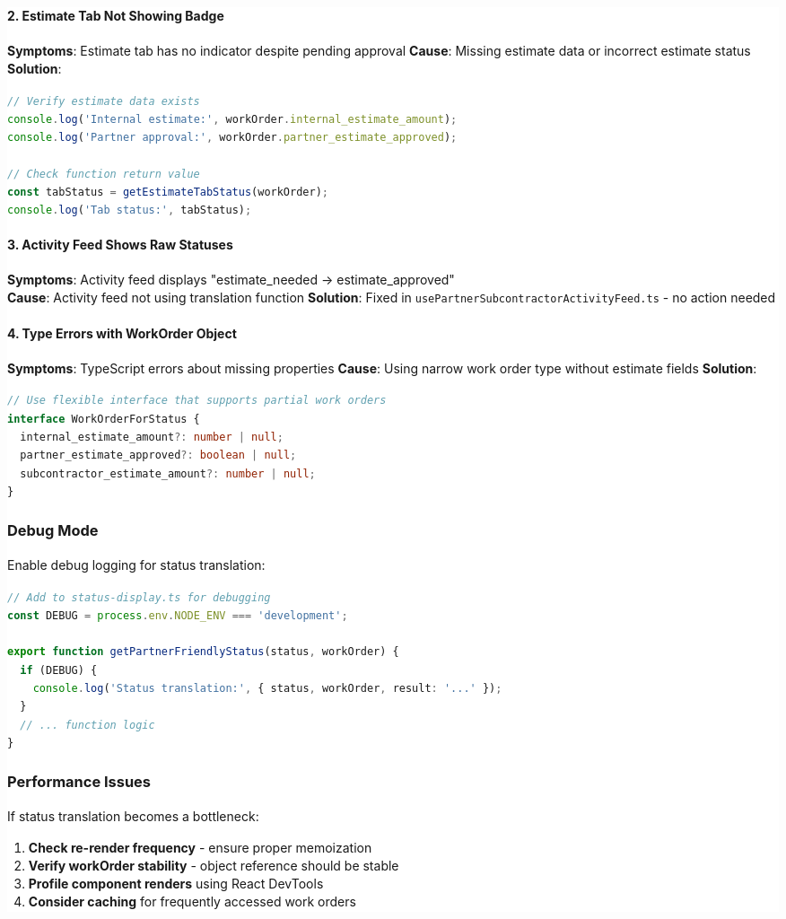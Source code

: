 #### 2. Estimate Tab Not Showing Badge
**Symptoms**: Estimate tab has no indicator despite pending approval
**Cause**: Missing estimate data or incorrect estimate status
**Solution**:
```typescript
// Verify estimate data exists
console.log('Internal estimate:', workOrder.internal_estimate_amount);
console.log('Partner approval:', workOrder.partner_estimate_approved);

// Check function return value
const tabStatus = getEstimateTabStatus(workOrder);
console.log('Tab status:', tabStatus);
```

#### 3. Activity Feed Shows Raw Statuses
**Symptoms**: Activity feed displays "estimate_needed → estimate_approved"  
**Cause**: Activity feed not using translation function
**Solution**: Fixed in `usePartnerSubcontractorActivityFeed.ts` - no action needed

#### 4. Type Errors with WorkOrder Object
**Symptoms**: TypeScript errors about missing properties
**Cause**: Using narrow work order type without estimate fields
**Solution**:
```typescript
// Use flexible interface that supports partial work orders
interface WorkOrderForStatus {
  internal_estimate_amount?: number | null;
  partner_estimate_approved?: boolean | null;
  subcontractor_estimate_amount?: number | null;
}
```

### Debug Mode

Enable debug logging for status translation:

```typescript
// Add to status-display.ts for debugging
const DEBUG = process.env.NODE_ENV === 'development';

export function getPartnerFriendlyStatus(status, workOrder) {
  if (DEBUG) {
    console.log('Status translation:', { status, workOrder, result: '...' });
  }
  // ... function logic
}
```

### Performance Issues

If status translation becomes a bottleneck:

1. **Check re-render frequency** - ensure proper memoization
2. **Verify workOrder stability** - object reference should be stable
3. **Profile component renders** using React DevTools
4. **Consider caching** for frequently accessed work orders
